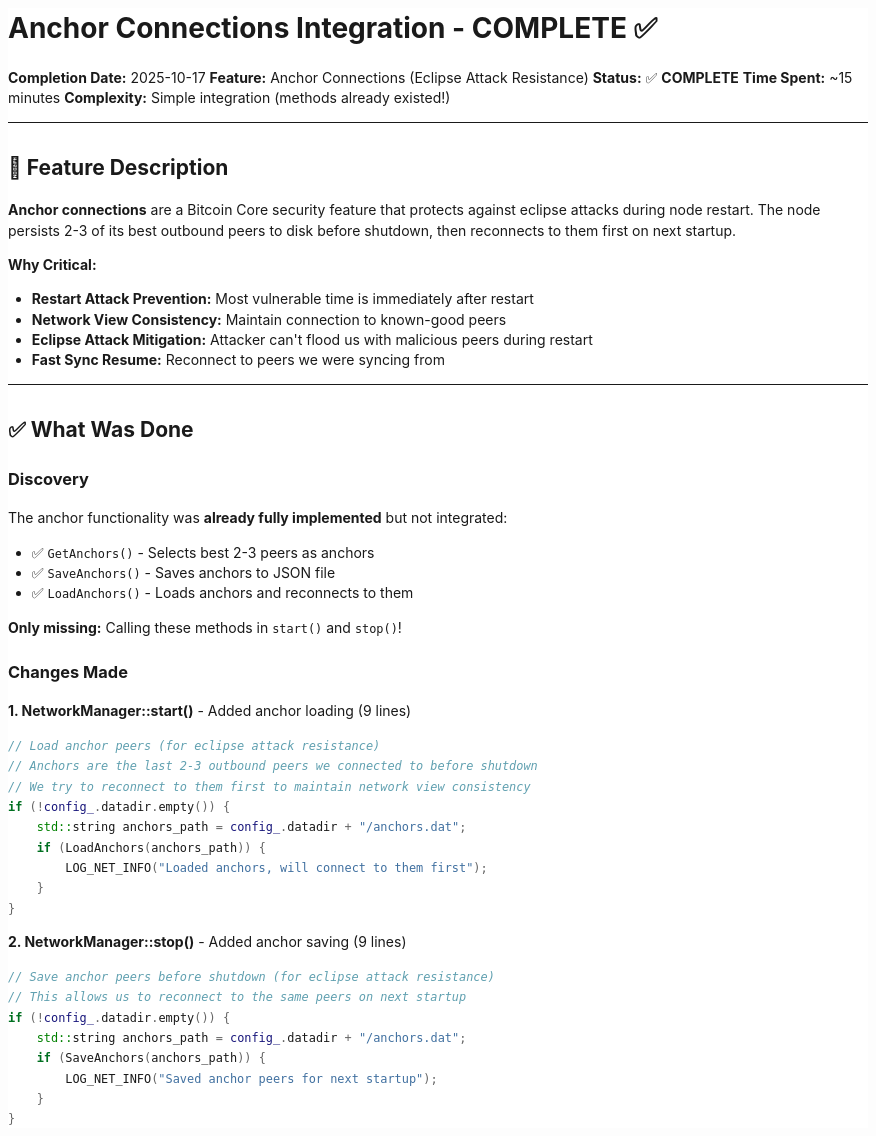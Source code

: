 # Anchor Connections Integration - COMPLETE ✅

**Completion Date:** 2025-10-17
**Feature:** Anchor Connections (Eclipse Attack Resistance)
**Status:** ✅ **COMPLETE**
**Time Spent:** ~15 minutes
**Complexity:** Simple integration (methods already existed!)

---

## 🎯 Feature Description

**Anchor connections** are a Bitcoin Core security feature that protects against eclipse attacks during node restart. The node persists 2-3 of its best outbound peers to disk before shutdown, then reconnects to them first on next startup.

**Why Critical:**
- **Restart Attack Prevention:** Most vulnerable time is immediately after restart
- **Network View Consistency:** Maintain connection to known-good peers
- **Eclipse Attack Mitigation:** Attacker can't flood us with malicious peers during restart
- **Fast Sync Resume:** Reconnect to peers we were syncing from

---

## ✅ What Was Done

### Discovery
The anchor functionality was **already fully implemented** but not integrated:
- ✅ `GetAnchors()` - Selects best 2-3 peers as anchors
- ✅ `SaveAnchors()` - Saves anchors to JSON file
- ✅ `LoadAnchors()` - Loads anchors and reconnects to them

**Only missing:** Calling these methods in `start()` and `stop()`!

### Changes Made

**1. NetworkManager::start()** - Added anchor loading (9 lines)
```cpp
// Load anchor peers (for eclipse attack resistance)
// Anchors are the last 2-3 outbound peers we connected to before shutdown
// We try to reconnect to them first to maintain network view consistency
if (!config_.datadir.empty()) {
    std::string anchors_path = config_.datadir + "/anchors.dat";
    if (LoadAnchors(anchors_path)) {
        LOG_NET_INFO("Loaded anchors, will connect to them first");
    }
}
```

**2. NetworkManager::stop()** - Added anchor saving (9 lines)
```cpp
// Save anchor peers before shutdown (for eclipse attack resistance)
// This allows us to reconnect to the same peers on next startup
if (!config_.datadir.empty()) {
    std::string anchors_path = config_.datadir + "/anchors.dat";
    if (SaveAnchors(anchors_path)) {
        LOG_NET_INFO("Saved anchor peers for next startup");
    }
}
```
